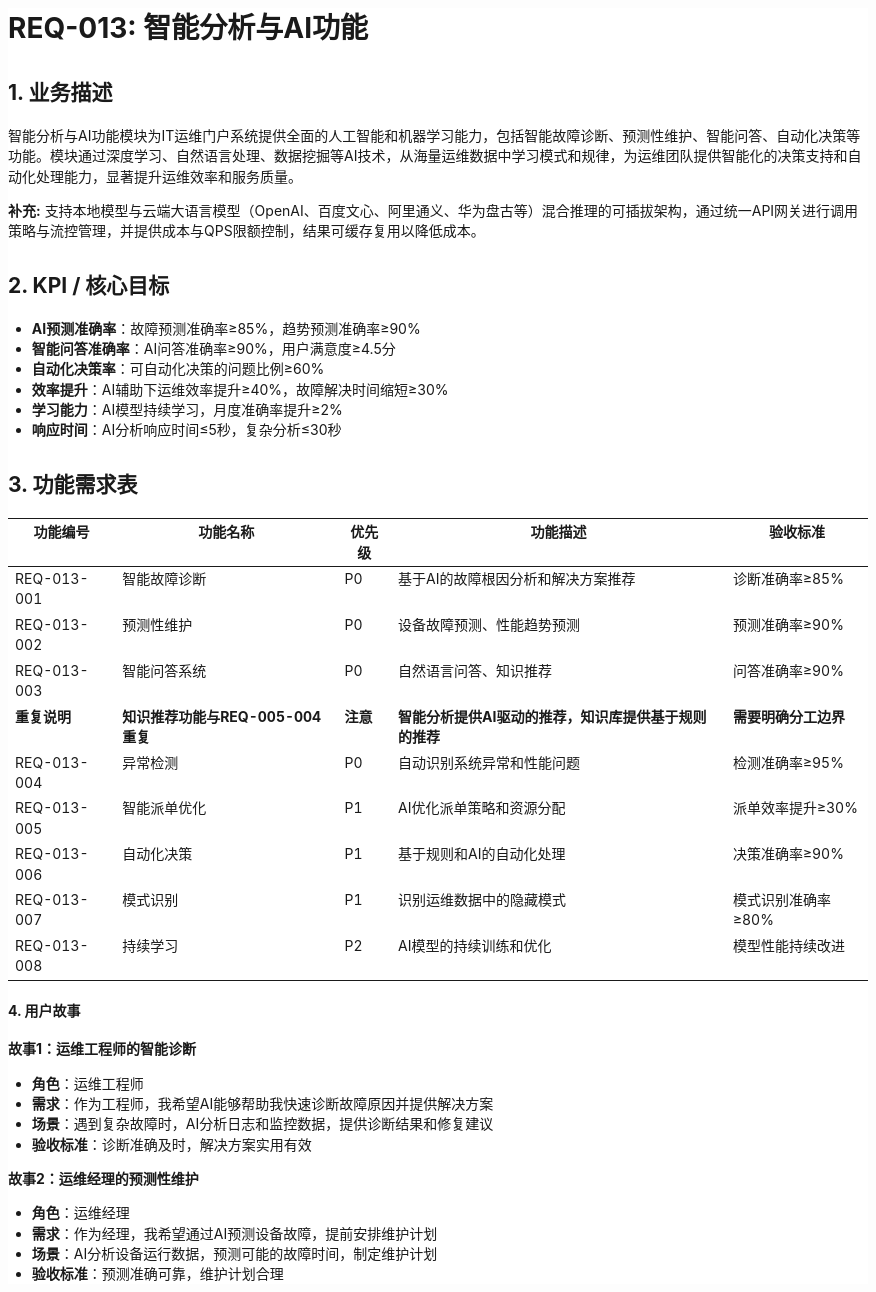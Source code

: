 # REQ-013: 智能分析与AI功能

## 1. 业务描述
智能分析与AI功能模块为IT运维门户系统提供全面的人工智能和机器学习能力，包括智能故障诊断、预测性维护、智能问答、自动化决策等功能。模块通过深度学习、自然语言处理、数据挖掘等AI技术，从海量运维数据中学习模式和规律，为运维团队提供智能化的决策支持和自动化处理能力，显著提升运维效率和服务质量。

**补充:** 支持本地模型与云端大语言模型（OpenAI、百度文心、阿里通义、华为盘古等）混合推理的可插拔架构，通过统一API网关进行调用策略与流控管理，并提供成本与QPS限额控制，结果可缓存复用以降低成本。


## 2. KPI / 核心目标
- **AI预测准确率**：故障预测准确率≥85%，趋势预测准确率≥90%
- **智能问答准确率**：AI问答准确率≥90%，用户满意度≥4.5分
- **自动化决策率**：可自动化决策的问题比例≥60%
- **效率提升**：AI辅助下运维效率提升≥40%，故障解决时间缩短≥30%
- **学习能力**：AI模型持续学习，月度准确率提升≥2%
- **响应时间**：AI分析响应时间≤5秒，复杂分析≤30秒

## 3. 功能需求表

| 功能编号 | 功能名称 | 优先级 | 功能描述 | 验收标准 |
|---------|----------|--------|----------|----------|
| REQ-013-001 | 智能故障诊断 | P0 | 基于AI的故障根因分析和解决方案推荐 | 诊断准确率≥85% |
| REQ-013-002 | 预测性维护 | P0 | 设备故障预测、性能趋势预测 | 预测准确率≥90% |
| REQ-013-003 | 智能问答系统 | P0 | 自然语言问答、知识推荐 | 问答准确率≥90% |
| **重复说明** | **知识推荐功能与REQ-005-004重复** | **注意** | **智能分析提供AI驱动的推荐，知识库提供基于规则的推荐** | **需要明确分工边界** |
| REQ-013-004 | 异常检测 | P0 | 自动识别系统异常和性能问题 | 检测准确率≥95% |
| REQ-013-005 | 智能派单优化 | P1 | AI优化派单策略和资源分配 | 派单效率提升≥30% |
| REQ-013-006 | 自动化决策 | P1 | 基于规则和AI的自动化处理 | 决策准确率≥90% |
| REQ-013-007 | 模式识别 | P1 | 识别运维数据中的隐藏模式 | 模式识别准确率≥80% |
| REQ-013-008 | 持续学习 | P2 | AI模型的持续训练和优化 | 模型性能持续改进 |

#### 4. 用户故事

**故事1：运维工程师的智能诊断**
- **角色**：运维工程师
- **需求**：作为工程师，我希望AI能够帮助我快速诊断故障原因并提供解决方案
- **场景**：遇到复杂故障时，AI分析日志和监控数据，提供诊断结果和修复建议
- **验收标准**：诊断准确及时，解决方案实用有效

**故事2：运维经理的预测性维护**
- **角色**：运维经理
- **需求**：作为经理，我希望通过AI预测设备故障，提前安排维护计划
- **场景**：AI分析设备运行数据，预测可能的故障时间，制定维护计划
- **验收标准**：预测准确可靠，维护计划合理
